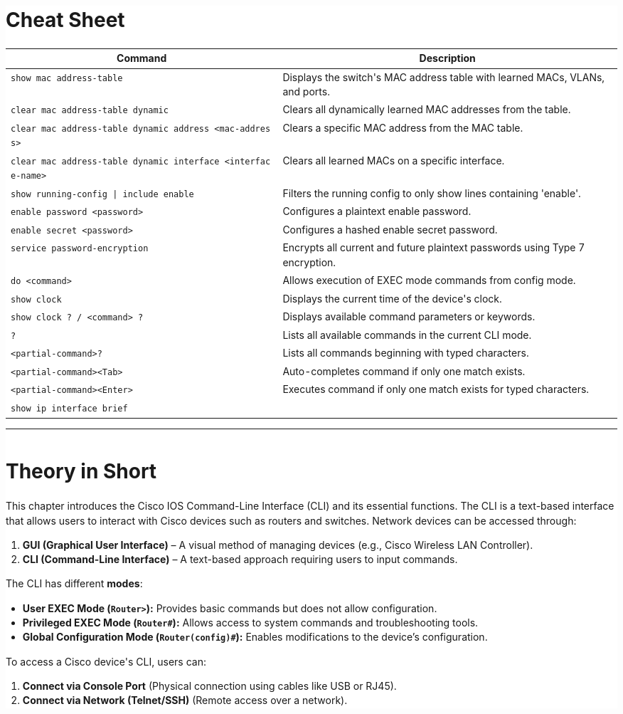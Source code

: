 # Cheat Sheet
| Command                                                      | Description                                                                  |
| ------------------------------------------------------------ | ---------------------------------------------------------------------------- |
| `show mac address-table`                                     | Displays the switch's MAC address table with learned MACs, VLANs, and ports. |
| `clear mac address-table dynamic`                            | Clears all dynamically learned MAC addresses from the table.                 |
| `clear mac address-table dynamic address <mac-address>`      | Clears a specific MAC address from the MAC table.                            |
| `clear mac address-table dynamic interface <interface-name>` | Clears all learned MACs on a specific interface.                             |
| `show running-config \| include enable`                      | Filters the running config to only show lines containing 'enable'.           |
| `enable password <password>`                                 | Configures a plaintext enable password.                                      |
| `enable secret <password>`                                   | Configures a hashed enable secret password.                                  |
| `service password-encryption`                                | Encrypts all current and future plaintext passwords using Type 7 encryption. |
| `do <command>`                                               | Allows execution of EXEC mode commands from config mode.                     |
| `show clock`                                                 | Displays the current time of the device's clock.                             |
| `show clock ? / <command> ?`                                 | Displays available command parameters or keywords.                           |
| `?`                                                          | Lists all available commands in the current CLI mode.                        |
| `<partial-command>?`                                         | Lists all commands beginning with typed characters.                          |
| `<partial-command><Tab>`                                     | Auto-completes command if only one match exists.                             |
| `<partial-command><Enter>`                                   | Executes command if only one match exists for typed characters.              |
| `show ip interface brief`                                    |                                                                              |


---

# Theory in Short

This chapter introduces the Cisco IOS Command-Line Interface (CLI) and its essential functions. The CLI is a text-based interface that allows users to interact with Cisco devices such as routers and switches. Network devices can be accessed through:
1. **GUI (Graphical User Interface)** – A visual method of managing devices (e.g., Cisco Wireless LAN Controller).
2. **CLI (Command-Line Interface)** – A text-based approach requiring users to input commands.

The CLI has different **modes**:
- **User EXEC Mode (`Router>`):** Provides basic commands but does not allow configuration.
- **Privileged EXEC Mode (`Router#`):** Allows access to system commands and troubleshooting tools.
- **Global Configuration Mode (`Router(config)#`):** Enables modifications to the device’s configuration.

To access a Cisco device's CLI, users can:
1. **Connect via Console Port** (Physical connection using cables like USB or RJ45).
2. **Connect via Network (Telnet/SSH)** (Remote access over a network).
